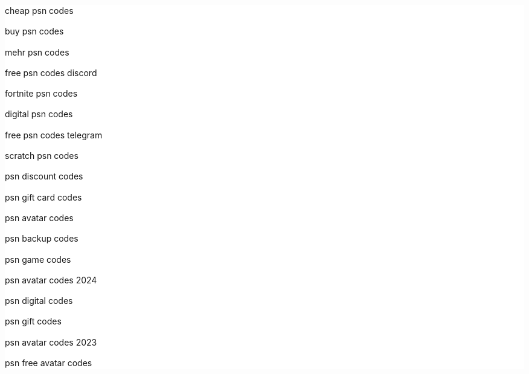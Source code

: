 cheap psn codes

buy psn codes

mehr psn codes

free psn codes discord

fortnite psn codes

digital psn codes

free psn codes telegram

scratch psn codes

psn discount codes

psn gift card codes

psn avatar codes

psn backup codes

psn game codes

psn avatar codes 2024

psn digital codes

psn gift codes

psn avatar codes 2023

psn free avatar codes
